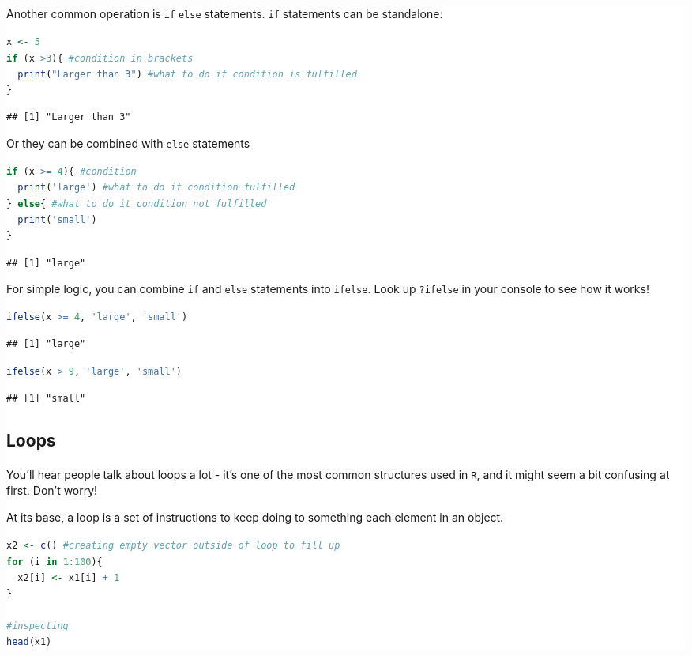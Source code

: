 Another common operation is `if` `else` statements. `if` statements can
be standalone:

``` r
x <- 5
if (x >3){ #condition in brackets
  print("Larger than 3") #what to do if condition is fulfilled
}
```

    ## [1] "Larger than 3"

Or they can be combined with `else` statements

``` r
if (x >= 4){ #condition
  print('large') #what to do if condition fulfilled 
} else{ #what to do it condition not fulfilled
  print('small')
}
```

    ## [1] "large"

For simple logic, you can combine `if` and `else` statements into
`ifelse`. Look up `?ifelse` in your console to see how it works!

``` r
ifelse(x >= 4, 'large', 'small')
```

    ## [1] "large"

``` r
ifelse(x > 9, 'large', 'small')
```

    ## [1] "small"

## Loops

You’ll hear people talk about loops a lot - it’s one of the most common
structures used in `R`, and it might seem a bit confusing at first.
Don’t worry!

At its base, a loop is a set of instructions to keep doing to something
each element in an object.

``` r
x2 <- c() #creating empty vector outside of loop to fill up
for (i in 1:100){
  x2[i] <- x1[i] + 1
}

#inspecting
head(x1)
```
